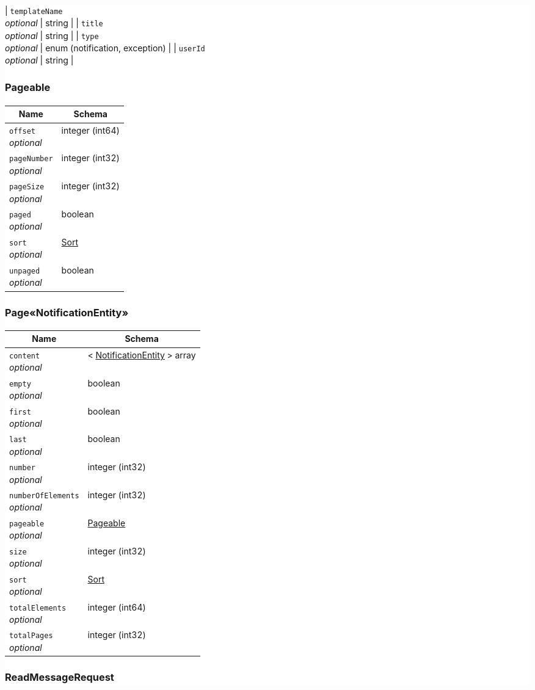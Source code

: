 | `templateName` <br>_optional_ | string                                    |
| `title` <br>_optional_        | string                                    |
| `type` <br>_optional_         | enum (notification, exception)            |
| `userId` <br>_optional_       | string                                    |

### Pageable

<a name="pageable"></a>

| Name                          | Schema          |
| ----------------------------- | --------------- |
| `offset` <br>_optional_     | integer (int64) |
| `pageNumber` <br>_optional_ | integer (int32) |
| `pageSize` <br>_optional_   | integer (int32) |
| `paged` <br>_optional_      | boolean         |
| `sort` <br>_optional_       | [Sort](#sort)   |
| `unpaged` <br>_optional_    | boolean         |

### Page«NotificationEntity»

<a name="11a5cb67852c28f280779f8713c7b834"></a>

| Name                                | Schema                                              |
| ----------------------------------- | --------------------------------------------------- |
| `content` <br>_optional_          | < [NotificationEntity](#notificationentity) > array |
| `empty` <br>_optional_            | boolean                                             |
| `first` <br>_optional_            | boolean                                             |
| `last` <br>_optional_             | boolean                                             |
| `number` <br>_optional_           | integer (int32)                                     |
| `numberOfElements` <br>_optional_ | integer (int32)                                     |
| `pageable` <br>_optional_         | [Pageable](#pageable)                               |
| `size` <br>_optional_             | integer (int32)                                     |
| `sort` <br>_optional_             | [Sort](#sort)                                       |
| `totalElements` <br>_optional_    | integer (int64)                                     |
| `totalPages` <br>_optional_       | integer (int32)                                     |

### ReadMessageRequest
